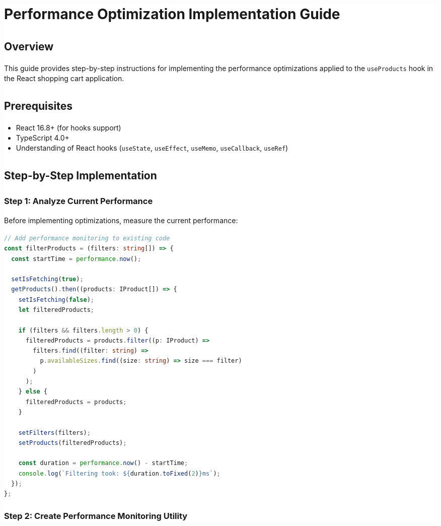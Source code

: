# Performance Optimization Implementation Guide

## Overview

This guide provides step-by-step instructions for implementing the performance optimizations applied to the `useProducts` hook in the React shopping cart application.

## Prerequisites

- React 16.8+ (for hooks support)
- TypeScript 4.0+
- Understanding of React hooks (`useState`, `useEffect`, `useMemo`, `useCallback`, `useRef`)

## Step-by-Step Implementation

### Step 1: Analyze Current Performance

Before implementing optimizations, measure the current performance:

```typescript
// Add performance monitoring to existing code
const filterProducts = (filters: string[]) => {
  const startTime = performance.now();
  
  setIsFetching(true);
  getProducts().then((products: IProduct[]) => {
    setIsFetching(false);
    let filteredProducts;

    if (filters && filters.length > 0) {
      filteredProducts = products.filter((p: IProduct) =>
        filters.find((filter: string) =>
          p.availableSizes.find((size: string) => size === filter)
        )
      );
    } else {
      filteredProducts = products;
    }

    setFilters(filters);
    setProducts(filteredProducts);
    
    const duration = performance.now() - startTime;
    console.log(`Filtering took: ${duration.toFixed(2)}ms`);
  });
};
```

### Step 2: Create Performance Monitoring Utility
